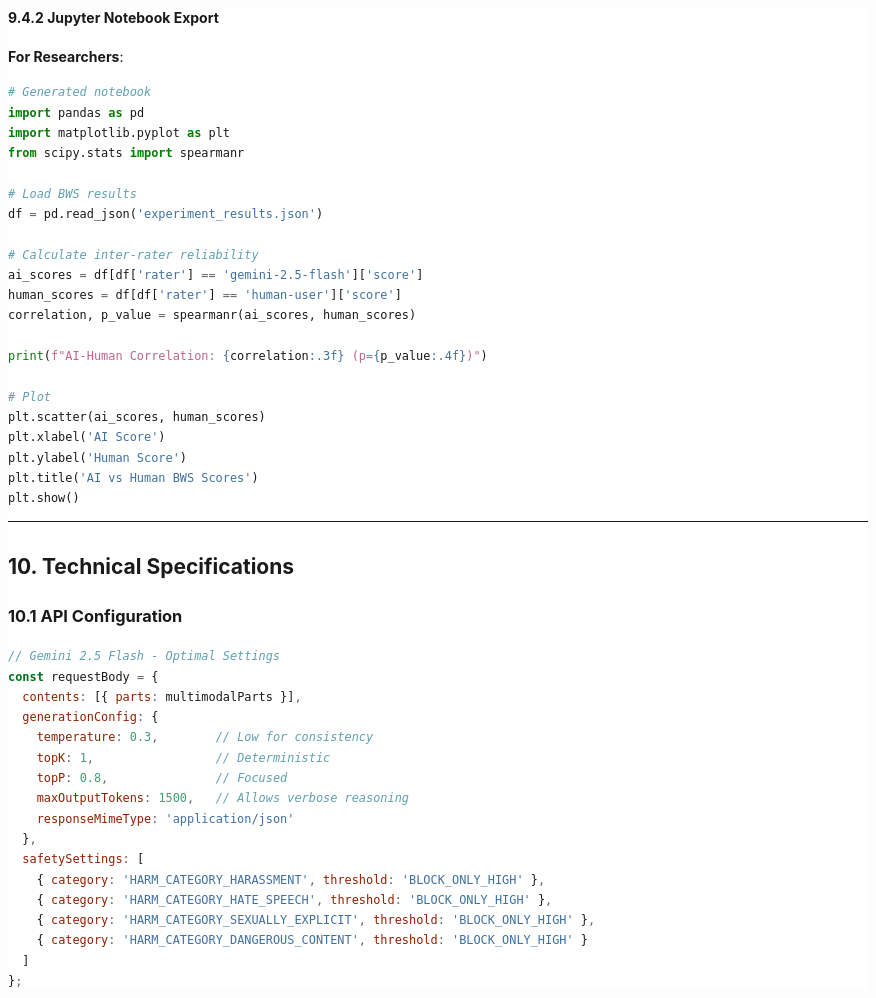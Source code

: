 #### 9.4.2 Jupyter Notebook Export

**For Researchers**:

```python
# Generated notebook
import pandas as pd
import matplotlib.pyplot as plt
from scipy.stats import spearmanr

# Load BWS results
df = pd.read_json('experiment_results.json')

# Calculate inter-rater reliability
ai_scores = df[df['rater'] == 'gemini-2.5-flash']['score']
human_scores = df[df['rater'] == 'human-user']['score']
correlation, p_value = spearmanr(ai_scores, human_scores)

print(f"AI-Human Correlation: {correlation:.3f} (p={p_value:.4f})")

# Plot
plt.scatter(ai_scores, human_scores)
plt.xlabel('AI Score')
plt.ylabel('Human Score')
plt.title('AI vs Human BWS Scores')
plt.show()
```

---

## 10. Technical Specifications

### 10.1 API Configuration

```javascript
// Gemini 2.5 Flash - Optimal Settings
const requestBody = {
  contents: [{ parts: multimodalParts }],
  generationConfig: {
    temperature: 0.3,        // Low for consistency
    topK: 1,                 // Deterministic
    topP: 0.8,               // Focused
    maxOutputTokens: 1500,   // Allows verbose reasoning
    responseMimeType: 'application/json'
  },
  safetySettings: [
    { category: 'HARM_CATEGORY_HARASSMENT', threshold: 'BLOCK_ONLY_HIGH' },
    { category: 'HARM_CATEGORY_HATE_SPEECH', threshold: 'BLOCK_ONLY_HIGH' },
    { category: 'HARM_CATEGORY_SEXUALLY_EXPLICIT', threshold: 'BLOCK_ONLY_HIGH' },
    { category: 'HARM_CATEGORY_DANGEROUS_CONTENT', threshold: 'BLOCK_ONLY_HIGH' }
  ]
};
```
